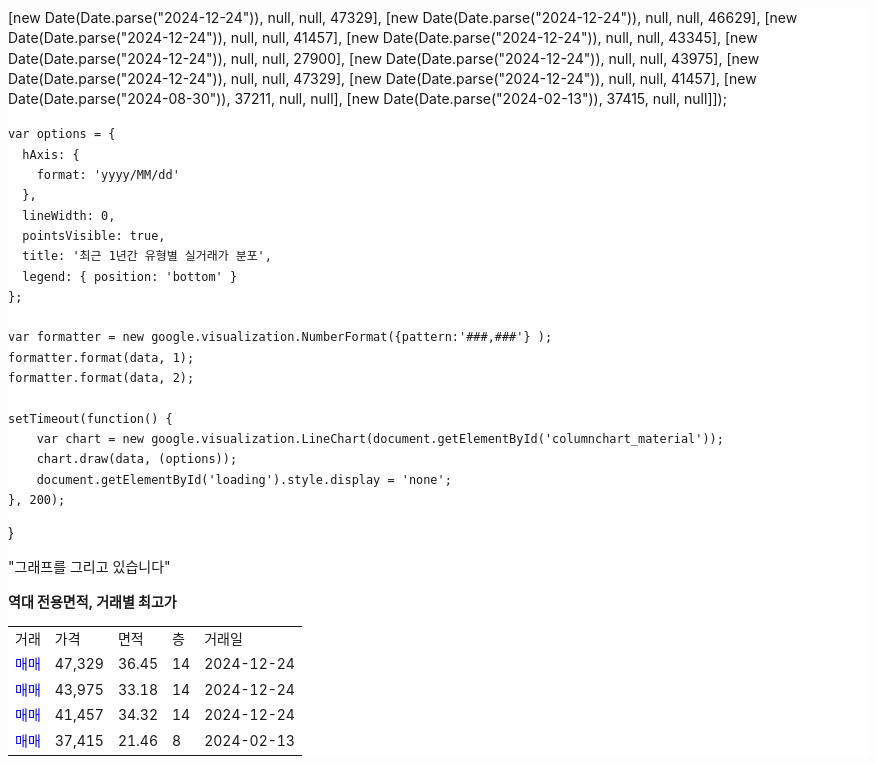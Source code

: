 [new Date(Date.parse("2024-12-24")), null, null, 47329], [new Date(Date.parse("2024-12-24")), null, null, 46629], [new Date(Date.parse("2024-12-24")), null, null, 41457], [new Date(Date.parse("2024-12-24")), null, null, 43345], [new Date(Date.parse("2024-12-24")), null, null, 27900], [new Date(Date.parse("2024-12-24")), null, null, 43975], [new Date(Date.parse("2024-12-24")), null, null, 47329], [new Date(Date.parse("2024-12-24")), null, null, 41457], [new Date(Date.parse("2024-08-30")), 37211, null, null], [new Date(Date.parse("2024-02-13")), 37415, null, null]]);

    var options = {
      hAxis: {
        format: 'yyyy/MM/dd'
      },    
      lineWidth: 0,
      pointsVisible: true,    
      title: '최근 1년간 유형별 실거래가 분포',
      legend: { position: 'bottom' }
    };

    var formatter = new google.visualization.NumberFormat({pattern:'###,###'} );
    formatter.format(data, 1);
    formatter.format(data, 2);
    
    setTimeout(function() {
        var chart = new google.visualization.LineChart(document.getElementById('columnchart_material'));
        chart.draw(data, (options));
        document.getElementById('loading').style.display = 'none';
    }, 200);
  }
</script>


<div id="loading" style="z-index:20; display: block; margin-left: 0px">"그래프를 그리고 있습니다"</div>
<div id="columnchart_material" style="width: 95%; margin-left: 0px; display: block"></div>

<b>역대 전용면적, 거래별 최고가</b>
<table class="sortable">
    <tr>
      <td>거래</td>
      <td>가격</td>
      <td>면적</td>
      <td>층</td>
      <td>거래일</td>
    </tr>
        <tr>
          <td><a style="color: blue">매매</a></td>
          <td>47,329</td>
          <td>36.45</td>
          <td>14</td>
          <td>2024-12-24</td>
        </tr>            <tr>
          <td><a style="color: blue">매매</a></td>
          <td>43,975</td>
          <td>33.18</td>
          <td>14</td>
          <td>2024-12-24</td>
        </tr>            <tr>
          <td><a style="color: blue">매매</a></td>
          <td>41,457</td>
          <td>34.32</td>
          <td>14</td>
          <td>2024-12-24</td>
        </tr>            <tr>
          <td><a style="color: blue">매매</a></td>
          <td>37,415</td>
          <td>21.46</td>
          <td>8</td>
          <td>2024-02-13</td>